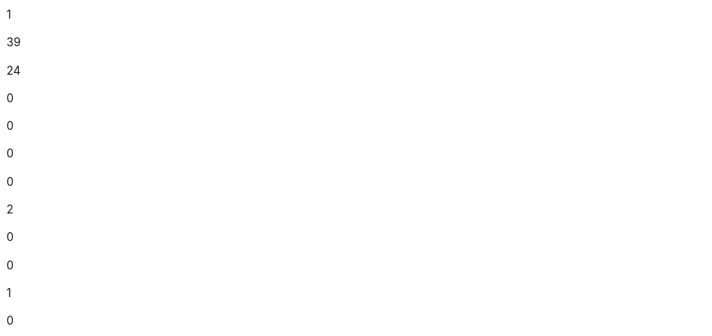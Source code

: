 </td>
      <td valign="top" width="24">

1

</td>
      <td width="24" valign="top">

39

</td>
    </tr>
    <tr>
      <td width="87" valign="top">

24

</td>
      <td width="24" valign="top">

0

</td>
      <td valign="top" width="31">

0

</td>
      <td width="24" valign="top">

0

</td>
      <td width="24" valign="top">

0

</td>
      <td width="24" valign="top">

2

</td>
      <td valign="top" width="24">

0

</td>
      <td width="24" valign="top">

0

</td>
      <td width="24" valign="top">

1

</td>
      <td valign="top" width="24">

0
